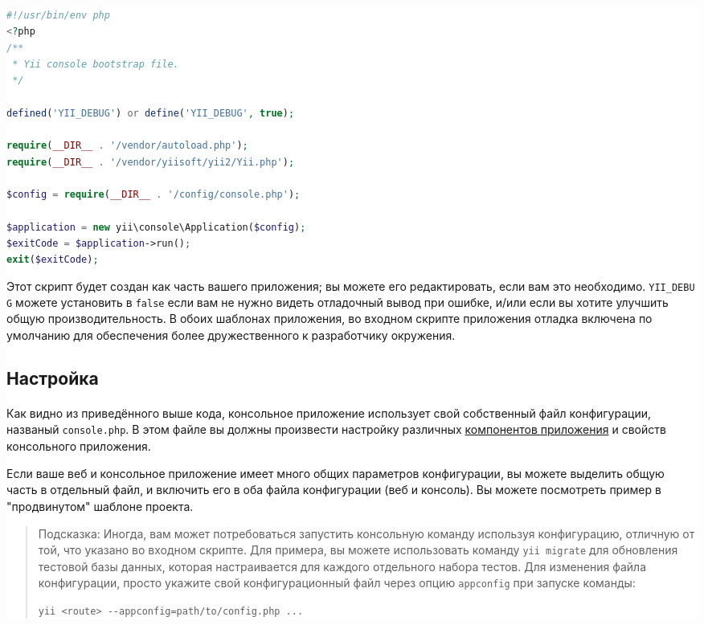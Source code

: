 ```php
#!/usr/bin/env php
<?php
/**
 * Yii console bootstrap file.
 */

defined('YII_DEBUG') or define('YII_DEBUG', true);

require(__DIR__ . '/vendor/autoload.php');
require(__DIR__ . '/vendor/yiisoft/yii2/Yii.php');

$config = require(__DIR__ . '/config/console.php');

$application = new yii\console\Application($config);
$exitCode = $application->run();
exit($exitCode);
```

Этот скрипт будет создан как часть вашего приложения; вы можете его редактировать, если вам это необходимо.
`YII_DEBUG` можете установить в `false` если вам не нужно видеть отладочный вывод при ошибке, и/или если вы хотите
улучшить общую производительность. В обоих шаблонах приложения, во входном скрипте приложения отладка включена по
умолчанию для обеспечения более дружественного к разработчику окружения.


Настройка <span id="configuration"></span>
---------

Как видно из приведённого выше кода, консольное приложение использует свой собственный файл конфигурации, названый `console.php`.
В этом файле вы должны произвести настройку различных [компонентов приложения](structure-application-components.md) и
свойств консольного приложения.

Если ваше веб и консольное приложение имеет много общих параметров конфигурации, вы можете выделить общую часть в 
отдельный файл, и включить его в оба файла конфигурации (веб и консоль).
Вы можете посмотреть пример в "продвинутом" шаблоне проекта.

> Подсказка: Иногда, вам может потребоваться запустить консольную команду используя конфигурацию, отличную от той, что
> указано во входном скрипте. Для примера, вы можете использовать команду `yii migrate` для обновления тестовой
> базы данных, которая настраивается для каждого отдельного набора тестов. Для изменения файла конфигурации,
> просто укажите свой конфигурационный файл через опцию `appconfig` при запуске команды:
> 
> ```
> yii <route> --appconfig=path/to/config.php ...
> ```

